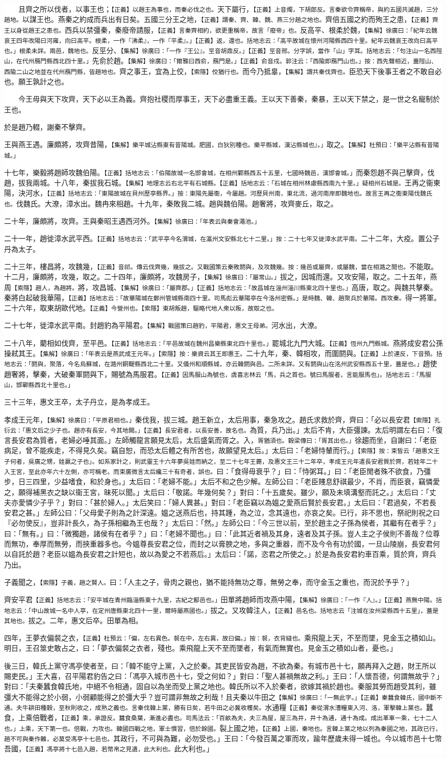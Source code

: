 　　且齊之所以伐者，以事王也；`【正義】以趙王為事也，而秦必伐之也。`天下屬行，`【正義】上音燭，下胡郎反。言秦欲令齊稱帝，與約五國共滅趙，三分趙地。`以謀王也。燕秦之約成而兵出有日矣。五國三分王之地，`【正義】謂秦、齊、韓、魏、燕三分趙之地也。`齊倍五國之約而殉王之患，`【正義】齊王以身從趙王之患也。`西兵以禁彊秦，秦廢帝請服，`【正義】言秦齊相約，欲更重稱帝，故言「廢帝」也。`反高平、根柔於魏，`【集解】徐廣曰：「紀年云魏哀王四年改陽曰河雍，向曰高平。根柔，一作『沸柔』，一作『平柔』。」【正義】返，還也。括地志云：「高平故城在懷州河陽縣西四十里。紀年云魏哀王改向曰高平也。」根柔未詳。兩邑，魏地也。`反巠分、`【集解】徐廣曰：「一作『王公』。巠音胡鼎反。」【正義】巠音邢。分字誤，當作「山」字耳。括地志云：「句注山一名西陘山，在代州鴈門縣西北四十里。」`先俞於趙。`【集解】徐廣曰：「爾雅曰西俞，鴈門是。」【正義】俞音戍。郭注云：「西隃即鴈門山也。」按：西先聲相近，蓋陘山、西隃二山之地並在代州鴈門縣，皆趙地也。`齊之事王，宜為上佼，`【索隱】佼猶行也。`而今乃抵辠，`【集解】謂共秦伐齊也。`臣恐天下後事王者之不敢自必也。願王孰計之也。

　　今王毋與天下攻齊，天下必以王為義。齊抱社稷而厚事王，天下必盡重王義。王以天下善秦，秦暴，王以天下禁之，是一世之名寵制於王也。

於是趙乃輟，謝秦不擊齊。

王與燕王遇。廉頗將，攻齊昔陽，`【集解】樂平城沾縣東有昔陽城。肥國，白狄別種也。樂平縣城，漢沾縣城也』。」`取之。`【集解】杜預曰：「樂平沾縣有昔陽城。」`

十七年，樂毅將趙師攻魏伯陽。`【正義】括地志云：「伯陽故城一名邯會城，在相州鄴縣西五十五里，七國時魏邑，漢邯會城。」`而秦怨趙不與己擊齊，伐趙，拔我兩城。十八年，秦拔我石城。`【集解】地理志云右北平有石城縣。【正義】括地志云：「石城在相州林慮縣西南九十里。」疑相州石城是。`王再之衞東陽，決河水，`【正義】括地志云：「東陽故城在貝州歷亭縣界。」按：東陽先屬衞，今屬趙。河歷貝州南，東北流，過河南岸即魏地也。故言王再之衞東陽伐魏氏也。`伐魏氏。大潦，漳水出。魏冉來相趙。十九年，秦敗我二城。趙與魏伯陽。趙奢將，攻齊麥丘，取之。

二十年，廉頗將，攻齊。王與秦昭王遇西河外。`【集解】徐廣曰：「年表云與秦會澠池。」`

二十一年，趙徙漳水武平西。`【正義】括地志云：「武平亭今名渭城，在瀛州文安縣北七十二里。」按：二十七年又徙漳水武平南。`二十二年，大疫。置公子丹為太子。

二十三年，樓昌將，攻魏幾，`【正義】音祁。傳云伐齊幾，幾拔之。又戰國策云秦敗閼與，及攻魏幾。按：幾邑或屬齊，或屬魏，當在相潞之閒也。`不能取。十二月，廉頗將，攻幾，取之。二十四年，廉頗將，攻魏房子，`【集解】徐廣曰：「屬常山。」`拔之，因城而還。又攻安陽，取之。二十五年，燕周`【索隱】趙人，為趙將。`將，攻昌城、`【集解】徐廣曰：「屬齊郡。」【正義】括地志云：「故昌城在淄州淄川縣東北四十里也。」`高唐，取之。與魏共擊秦。秦將白起破我華陽，`【正義】括地志云：「故華陽城在鄭州管城縣南四十里。司馬彪云華陽亭在今洛州密縣。」是時魏、韓、趙聚兵於華陽。西攻秦。`得一將軍。二十六年，取東胡歐代地。`【正義】今營州也。【索隱】東胡叛趙，驅略代地人衆以叛，故取之也。`

二十七年，徙漳水武平南。封趙豹為平陽君。`【集解】戰國策曰趙豹，平陽君，惠文王母弟。`河水出，大潦。

二十八年，藺相如伐齊，至平邑。`【正義】括地志云：「平邑故城在魏州昌樂縣東北四十里也。」`罷城北九門大城。`【正義】恆州九門縣城。`燕將成安君公孫操弒其王。`【集解】徐廣曰：「年表云是燕武成王元年。」【索隱】按：樂資云其王即惠王。`二十九年，秦、韓相攻，而圍閼與。`【正義】上於連反，下音預。括地志云：「閼與，聚落，今名烏蘇城，在潞州銅鞮縣西北二十里。又儀州和順縣城，亦云韓閼與邑。二所未詳。又有閼與山在洺州武安縣西五十里，蓋是也。」`趙使趙奢將，擊秦，大破秦軍閼與下，賜號為馬服君。`【正義】因馬服山為號也，虞喜志林云「馬，兵之首也。號曰馬服者，言能服馬也」。括地志云：「馬服山，邯鄲縣西北十里也。」`

三十三年，惠文王卒，太子丹立，是為孝成王。

孝成王元年，`【集解】徐廣曰：「平原君相也。」`秦伐我，拔三城。趙王新立，太后用事，秦急攻之。趙氏求救於齊，齊曰：「必以長安君`【索隱】孔衍云：「惠文后之少子也。趙亦有長安，今其地闕。」【正義】長安君者，以長安善，故名也。`為質，兵乃出。」太后不肯，大臣彊諫。太后明謂左右曰：「復言長安君為質者，老婦必唾其面。」左師觸龍言願見太后，太后盛氣而胥之。入，`胥猶須也。穀梁傳曰：「胥其出也。」`徐趨而坐，自謝曰：「老臣病足，曾不能疾走，不得見久矣。竊自恕，而恐太后體之有所苦也，故願望見太后。」太后曰：「老婦恃輦而行。」`【索隱】按：束皙云「趙惠文王子何者，吳廣之甥，娃嬴之子也」。如系家計之，則武靈王十六年夢吳娃而納之，至二十七年王薨，及惠文王三十二年卒，孝成王元年遣長安君質於齊，若娃年二十入王宮，至此亦年六十左側，亦可稱老。而束廣微言太后纔三十有奇者，誤也。`曰：「食得毋衰乎？」曰：「恃粥耳。」曰：「老臣閒者殊不欲食，乃彊步，日三四里，少益嗜食，和於身也。」太后曰：「老婦不能。」太后不和之色少解。左師公曰：「老臣賤息舒祺最少，不肖，而臣衰，竊憐愛之，願得補黑衣之缺以衞王宮，昧死以聞。」太后曰：「敬諾。年幾何矣？」對曰：「十五歲矣。雖少，願及未填溝壑而託之。」太后曰：「丈夫亦愛憐少子乎？」對曰：「甚於婦人。」太后笑曰：「婦人異甚。」對曰：「老臣竊以為媼之愛燕后賢於長安君。」太后曰：「君過矣，不若長安君之甚。」左師公曰：「父母愛子則為之計深遠。媼之送燕后也，持其踵，為之泣，念其遠也，亦哀之矣。已行，非不思也，祭祀則祝之曰『必勿使反』，豈非計長久，為子孫相繼為王也哉？」太后曰：「然。」左師公曰：「今三世以前，至於趙主之子孫為侯者，其繼有在者乎？」曰：「無有。」曰：「微獨趙，諸侯有在者乎？」曰：「老婦不聞也。」曰：「此其近者禍及其身，遠者及其子孫。豈人主之子侯則不善哉？位尊而無功，奉厚而無勞，而挾重器多也。今媼尊長安君之位，而封之以膏腴之地，多與之重器，而不及今令有功於國，一旦山陵崩，長安君何以自託於趙？老臣以媼為長安君之計短也，故以為愛之不若燕后。」太后曰：「諾，恣君之所使之。」於是為長安君約車百乘，質於齊，齊兵乃出。

子義聞之，`【索隱】子義，趙之賢人。`曰：「人主之子，骨肉之親也，猶不能持無功之尊，無勞之奉，而守金玉之重也，而況於予乎？」

齊安平君`【正義】括地志云：「安平城在青州臨淄縣東十九里，古紀之酅邑也。」`田單將趙師而攻燕中陽，`【集解】徐廣曰：「一作『人』。」【正義】燕無中陽。括地志云：「中山故城一名中人亭，在定州唐縣東北四十一里，爾時屬燕國也。」`拔之。又攻韓注人，`【正義】邑名也。括地志云「注城在汝州梁縣西十五里」，蓋是其地也。`拔之。二年，惠文后卒。田單為相。

四年，王夢衣偏裻之衣，`【正義】杜預云：「偏，左右異色。裻在中，左右異，故曰偏。」按：裻，衣背縫也。`乘飛龍上天，不至而墜，見金玉之積如山。明日，王召筮史敢占之，曰：「夢衣偏裻之衣者，殘也。乘飛龍上天不至而墜者，有氣而無實也。見金玉之積如山者，憂也。」

後三日，韓氏上黨守馮亭使者至，曰：「韓不能守上黨，入之於秦。其吏民皆安為趙，不欲為秦。有城市邑十七，願再拜入之趙，財王所以賜吏民。」王大喜，召平陽君豹告之曰：「馮亭入城市邑十七，受之何如？」對曰：「聖人甚禍無故之利。」王曰：「人懷吾德，何謂無故乎？」對曰：「夫秦蠶食韓氏地，中絕不令相通，固自以為坐而受上黨之地也。韓氏所以不入於秦者，欲嫁其禍於趙也。秦服其勞而趙受其利，雖彊大不能得之於小弱，小弱顧能得之於彊大乎？豈可謂非無故之利哉！且夫秦以牛田之`【集解】徐廣曰：「一無此字。」【正義】秦蠶食韓氏，國中斷不通。夫牛耕田種穀，至秋則收之，成熟之義也。言秦伐韓上黨，勝有日矣，若牛田之必冀收穫矣。`水通糧`【正義】秦從渭水漕糧東入河、洛，軍擊韓上黨也。`蠶食，上乘倍戰者，`【正義】乘，承證反。蠶食桑葉，漸進必盡也。司馬法云：「百畝為夫，夫三為屋，屋三為井，井十為通，通十為成。成出革車一乘，七十二人也。」上乘，天下第一也。倍戰，力攻也。韓國四戰之地，軍士慣習，倍於餘國。`裂上國之地，`【正義】上國，秦地也。言韓上黨之地以列為秦國之地，其政已行，趙不可與秦作難，必莫受馮亭十七邑也。`其政行，不可與為難，必勿受也。」王曰：「今發百萬之軍而攻，踰年歷歲未得一城也。今以城市邑十七幣吾國，`【正義】馮亭將十七邑入趙，若幣帛之見遺，此大利也。`此大利也。」
